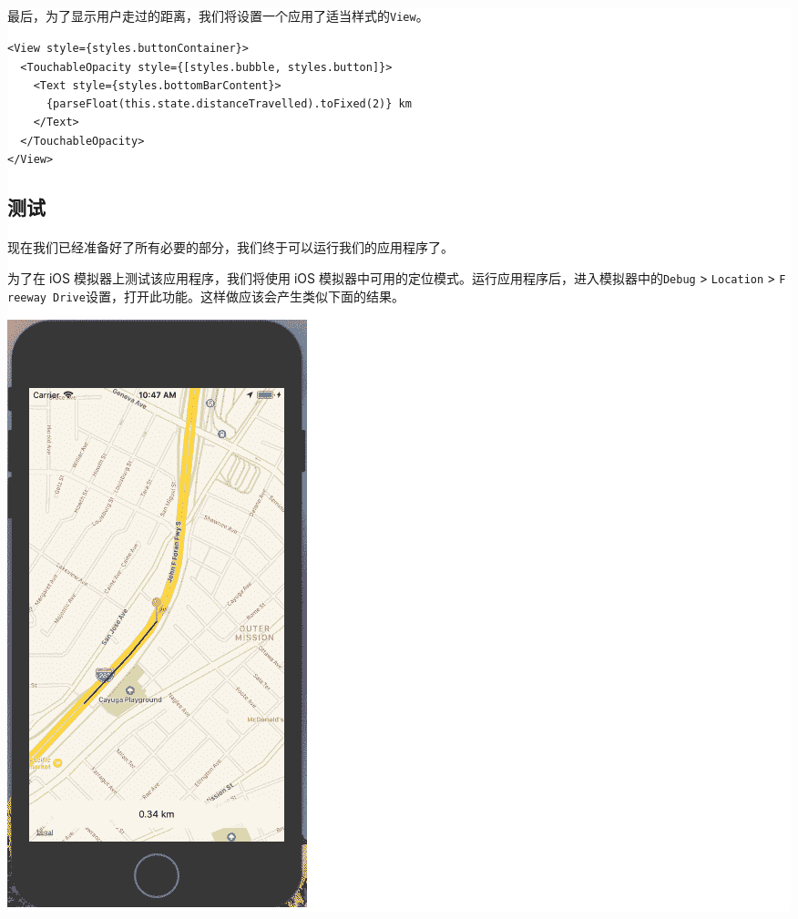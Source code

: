最后，为了显示用户走过的距离，我们将设置一个应用了适当样式的`View`。

```
<View style={styles.buttonContainer}>
  <TouchableOpacity style={[styles.bubble, styles.button]}>
    <Text style={styles.bottomBarContent}>
      {parseFloat(this.state.distanceTravelled).toFixed(2)} km
    </Text>
  </TouchableOpacity>
</View>
```

## 测试

现在我们已经准备好了所有必要的部分，我们终于可以运行我们的应用程序了。

为了在 iOS 模拟器上测试该应用程序，我们将使用 iOS 模拟器中可用的定位模式。运行应用程序后，进入模拟器中的`Debug` > `Location` > `Freeway Drive`设置，打开此功能。这样做应该会产生类似下面的结果。

![](img/82387cb8aa84b2d379b55af1050468de.png)
